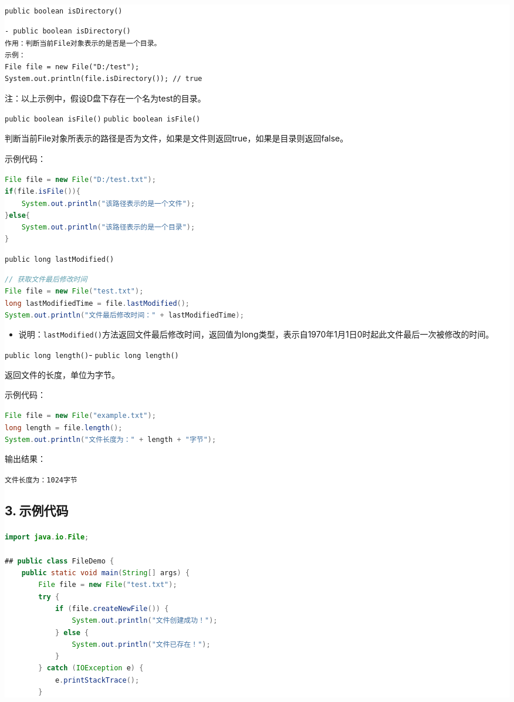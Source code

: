 `public boolean isDirectory()`
   ```
- public boolean isDirectory()
  作用：判断当前File对象表示的是否是一个目录。
  示例：
  File file = new File("D:/test");
  System.out.println(file.isDirectory()); // true
   ```
注：以上示例中，假设D盘下存在一个名为test的目录。

`public boolean isFile()`
   `public boolean isFile()`

判断当前File对象所表示的路径是否为文件，如果是文件则返回true，如果是目录则返回false。

示例代码：

```java
File file = new File("D:/test.txt");
if(file.isFile()){
    System.out.println("该路径表示的是一个文件");
}else{
    System.out.println("该路径表示的是一个目录");
}
```

`public long lastModified()`
   ```java
// 获取文件最后修改时间
File file = new File("test.txt");
long lastModifiedTime = file.lastModified();
System.out.println("文件最后修改时间：" + lastModifiedTime);
   ```

- 说明：`lastModified()`方法返回文件最后修改时间，返回值为long类型，表示自1970年1月1日0时起此文件最后一次被修改的时间。

`public long length()`- `public long length()`

  返回文件的长度，单位为字节。

  示例代码：

  ```java
  File file = new File("example.txt");
  long length = file.length();
  System.out.println("文件长度为：" + length + "字节");
  ```

  输出结果：

  ```
  文件长度为：1024字节
  ```

## 3. 示例代码
```java
import java.io.File;

## public class FileDemo {
    public static void main(String[] args) {
        File file = new File("test.txt");
        try {
            if (file.createNewFile()) {
                System.out.println("文件创建成功！");
            } else {
                System.out.println("文件已存在！");
            }
        } catch (IOException e) {
            e.printStackTrace();
        }
```